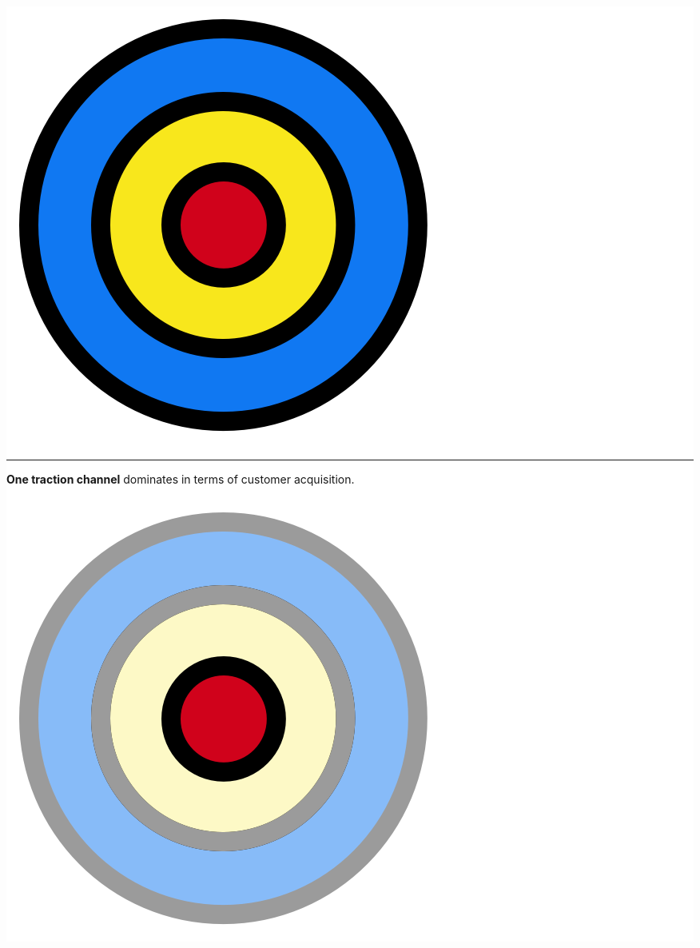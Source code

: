 <img src="img/bullseye.png"/>

----

**One traction channel** dominates in terms of customer acquisition. 

<img src="img/bullseye_red.png"/>
